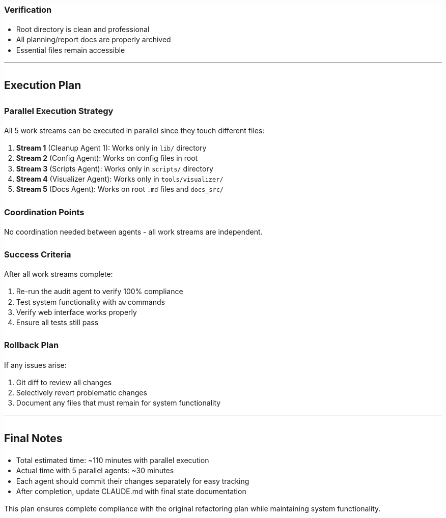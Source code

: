 ### Verification
- Root directory is clean and professional
- All planning/report docs are properly archived
- Essential files remain accessible

---

## Execution Plan

### Parallel Execution Strategy

All 5 work streams can be executed in parallel since they touch different files:

1. **Stream 1** (Cleanup Agent 1): Works only in `lib/` directory
2. **Stream 2** (Config Agent): Works on config files in root
3. **Stream 3** (Scripts Agent): Works only in `scripts/` directory
4. **Stream 4** (Visualizer Agent): Works only in `tools/visualizer/`
5. **Stream 5** (Docs Agent): Works on root `.md` files and `docs_src/`

### Coordination Points

No coordination needed between agents - all work streams are independent.

### Success Criteria

After all work streams complete:
1. Re-run the audit agent to verify 100% compliance
2. Test system functionality with `aw` commands
3. Verify web interface works properly
4. Ensure all tests still pass

### Rollback Plan

If any issues arise:
1. Git diff to review all changes
2. Selectively revert problematic changes
3. Document any files that must remain for system functionality

---

## Final Notes

- Total estimated time: ~110 minutes with parallel execution
- Actual time with 5 parallel agents: ~30 minutes
- Each agent should commit their changes separately for easy tracking
- After completion, update CLAUDE.md with final state documentation

This plan ensures complete compliance with the original refactoring plan while maintaining system functionality.